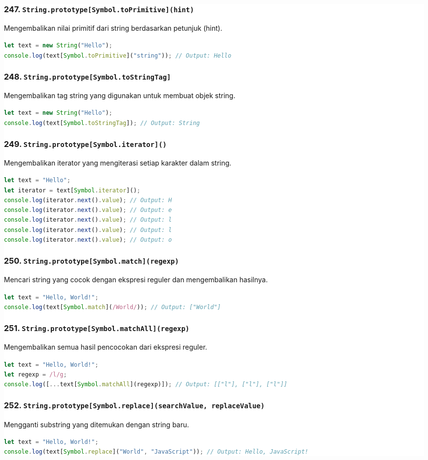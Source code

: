 ### 247. `String.prototype[Symbol.toPrimitive](hint)`
Mengembalikan nilai primitif dari string berdasarkan petunjuk (hint).

```javascript
let text = new String("Hello");
console.log(text[Symbol.toPrimitive]("string")); // Output: Hello
```

### 248. `String.prototype[Symbol.toStringTag]`
Mengembalikan tag string yang digunakan untuk membuat objek string.

```javascript
let text = new String("Hello");
console.log(text[Symbol.toStringTag]); // Output: String
```

### 249. `String.prototype[Symbol.iterator]()`
Mengembalikan iterator yang mengiterasi setiap karakter dalam string.

```javascript
let text = "Hello";
let iterator = text[Symbol.iterator]();
console.log(iterator.next().value); // Output: H
console.log(iterator.next().value); // Output: e
console.log(iterator.next().value); // Output: l
console.log(iterator.next().value); // Output: l
console.log(iterator.next().value); // Output: o
```

### 250. `String.prototype[Symbol.match](regexp)`
Mencari string yang cocok dengan ekspresi reguler dan mengembalikan hasilnya.

```javascript
let text = "Hello, World!";
console.log(text[Symbol.match](/World/)); // Output: ["World"]
```

### 251. `String.prototype[Symbol.matchAll](regexp)`
Mengembalikan semua hasil pencocokan dari ekspresi reguler.

```javascript
let text = "Hello, World!";
let regexp = /l/g;
console.log([...text[Symbol.matchAll](regexp)]); // Output: [["l"], ["l"], ["l"]]
```

### 252. `String.prototype[Symbol.replace](searchValue, replaceValue)`
Mengganti substring yang ditemukan dengan string baru.

```javascript
let text = "Hello, World!";
console.log(text[Symbol.replace]("World", "JavaScript")); // Output: Hello, JavaScript!
```
